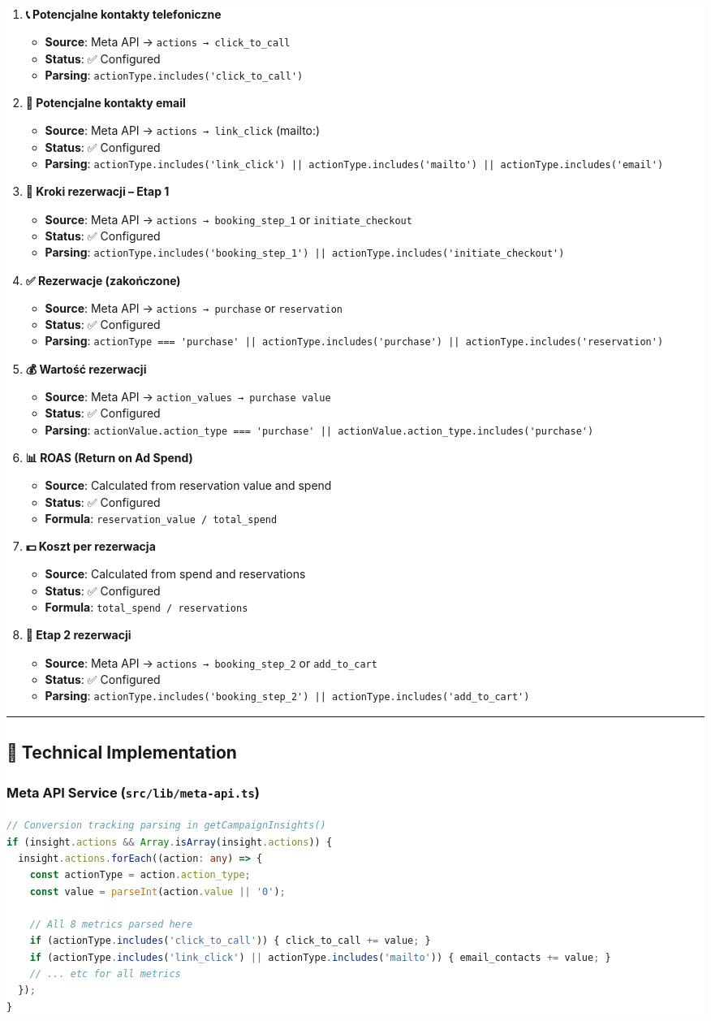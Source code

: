 1. **📞 Potencjalne kontakty telefoniczne**
   - **Source**: Meta API → `actions → click_to_call`
   - **Status**: ✅ Configured
   - **Parsing**: `actionType.includes('click_to_call')`

2. **📧 Potencjalne kontakty email**
   - **Source**: Meta API → `actions → link_click` (mailto:)
   - **Status**: ✅ Configured
   - **Parsing**: `actionType.includes('link_click') || actionType.includes('mailto') || actionType.includes('email')`

3. **🛒 Kroki rezerwacji – Etap 1**
   - **Source**: Meta API → `actions → booking_step_1` or `initiate_checkout`
   - **Status**: ✅ Configured
   - **Parsing**: `actionType.includes('booking_step_1') || actionType.includes('initiate_checkout')`

4. **✅ Rezerwacje (zakończone)**
   - **Source**: Meta API → `actions → purchase` or `reservation`
   - **Status**: ✅ Configured
   - **Parsing**: `actionType === 'purchase' || actionType.includes('purchase') || actionType.includes('reservation')`

5. **💰 Wartość rezerwacji**
   - **Source**: Meta API → `action_values → purchase value`
   - **Status**: ✅ Configured
   - **Parsing**: `actionValue.action_type === 'purchase' || actionValue.action_type.includes('purchase')`

6. **📊 ROAS (Return on Ad Spend)**
   - **Source**: Calculated from reservation value and spend
   - **Status**: ✅ Configured
   - **Formula**: `reservation_value / total_spend`

7. **💵 Koszt per rezerwacja**
   - **Source**: Calculated from spend and reservations
   - **Status**: ✅ Configured
   - **Formula**: `total_spend / reservations`

8. **🛒 Etap 2 rezerwacji**
   - **Source**: Meta API → `actions → booking_step_2` or `add_to_cart`
   - **Status**: ✅ Configured
   - **Parsing**: `actionType.includes('booking_step_2') || actionType.includes('add_to_cart')`

---

## 🔧 **Technical Implementation**

### **Meta API Service (`src/lib/meta-api.ts`)**
```typescript
// Conversion tracking parsing in getCampaignInsights()
if (insight.actions && Array.isArray(insight.actions)) {
  insight.actions.forEach((action: any) => {
    const actionType = action.action_type;
    const value = parseInt(action.value || '0');
    
    // All 8 metrics parsed here
    if (actionType.includes('click_to_call')) { click_to_call += value; }
    if (actionType.includes('link_click') || actionType.includes('mailto')) { email_contacts += value; }
    // ... etc for all metrics
  });
}
```
